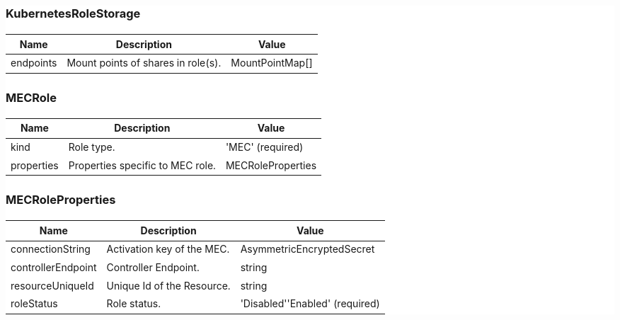 
### KubernetesRoleStorage

| Name | Description | Value |
|-|-|-|
| endpoints | Mount points of shares in role(s). | MountPointMap[] |


### MECRole

| Name | Description | Value |
|-|-|-|
| kind | Role type. | 'MEC' (required) |
| properties | Properties specific to MEC role. | MECRoleProperties |


### MECRoleProperties

| Name | Description | Value |
|-|-|-|
| connectionString | Activation key of the MEC. | AsymmetricEncryptedSecret |
| controllerEndpoint | Controller Endpoint. | string |
| resourceUniqueId | Unique Id of the Resource. | string |
| roleStatus | Role status. | 'Disabled''Enabled' (required) |


